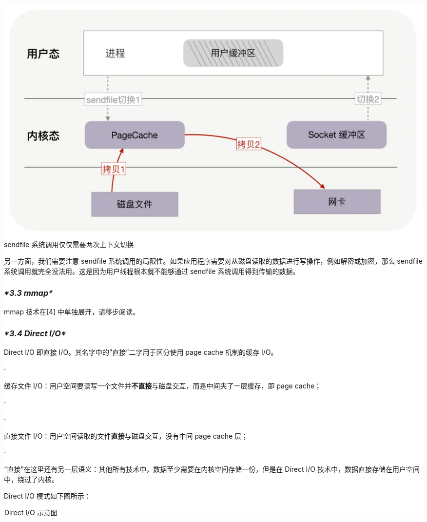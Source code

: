 ![img](15.深入理解零拷贝技术.assets/wpsE32A.tmp.png)sendfile 系统调用仅仅需要两次上下文切换

 

另一方面，我们需要注意 sendfile 系统调用的局限性。如果应用程序需要对从磁盘读取的数据进行写操作，例如解密或加密，那么 sendfile 系统调用就完全没法用。这是因为用户线程根本就不能够通过 sendfile 系统调用得到传输的数据。

### ***\*3.3 mmap\****

mmap 技术在[4] 中单独展开，请移步阅读。

### ***\*3.4 Direct I/O\****

Direct I/O 即直接 I/O。其名字中的”直接”二字用于区分使用 page cache 机制的缓存 I/O。

· 

缓存文件 I/O：用户空间要读写一个文件并**不直接**与磁盘交互，而是中间夹了一层缓存，即 page cache；

· 

· 

直接文件 I/O：用户空间读取的文件**直接**与磁盘交互，没有中间 page cache 层；

· 

“直接”在这里还有另一层语义：其他所有技术中，数据至少需要在内核空间存储一份，但是在 Direct I/O 技术中，数据直接存储在用户空间中，绕过了内核。

Direct I/O 模式如下图所示：

![img](15.深入理解零拷贝技术.assets/wpsE33A.tmp.jpg)Direct I/O 示意图
